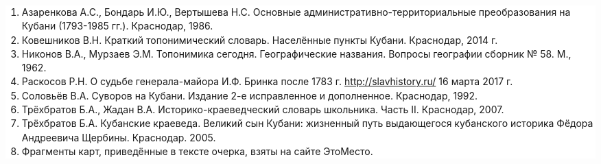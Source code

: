 1. <a name="t56-[1]"></a>Азаренкова А.С., Бондарь И.Ю., Вертышева Н.С. Основные административно-территориальные преобразования на Кубани (1793-1985 гг.). Краснодар, 1986.  
2. <a name="t56-[2]"></a>Ковешников В.Н. Краткий топонимический словарь. Населённые пункты Кубани. Краснодар, 2014 г.  
3. <a name="t56-[3]"></a>Никонов В.А., Мурзаев Э.М. Топонимика сегодня. Географические названия. Вопросы географии сборник № 58. М., 1962.  
4. <a name="t56-[4]"></a>Раскосов Р.Н. О судьбе генерала-майора И.Ф. Бринка после 1783 г. http://slavhistory.ru/ 16 марта 2017 г.  
5. <a name="t56-[5]"></a>Соловьёв В.А. Суворов на Кубани. Издание 2-е исправленное и дополненное. Краснодар, 1992.  
6. <a name="t56-[6]"></a>Трёхбратов Б.А., Жадан В.А. Историко-краеведческий словарь школьника. Часть II. Краснодар, 2007.  
7. <a name="t56-[7]"></a>Трёхбратов Б.А. Кубанские краеведа. Великий сын Кубани: жизненный путь выдающегося кубанского историка Фёдора Андреевича Щербины. Краснодар. 2005.  
8. <a name="t56-[8]"></a>Фрагменты карт, приведённые в тексте очерка, взяты на сайте ЭтоМесто.  
